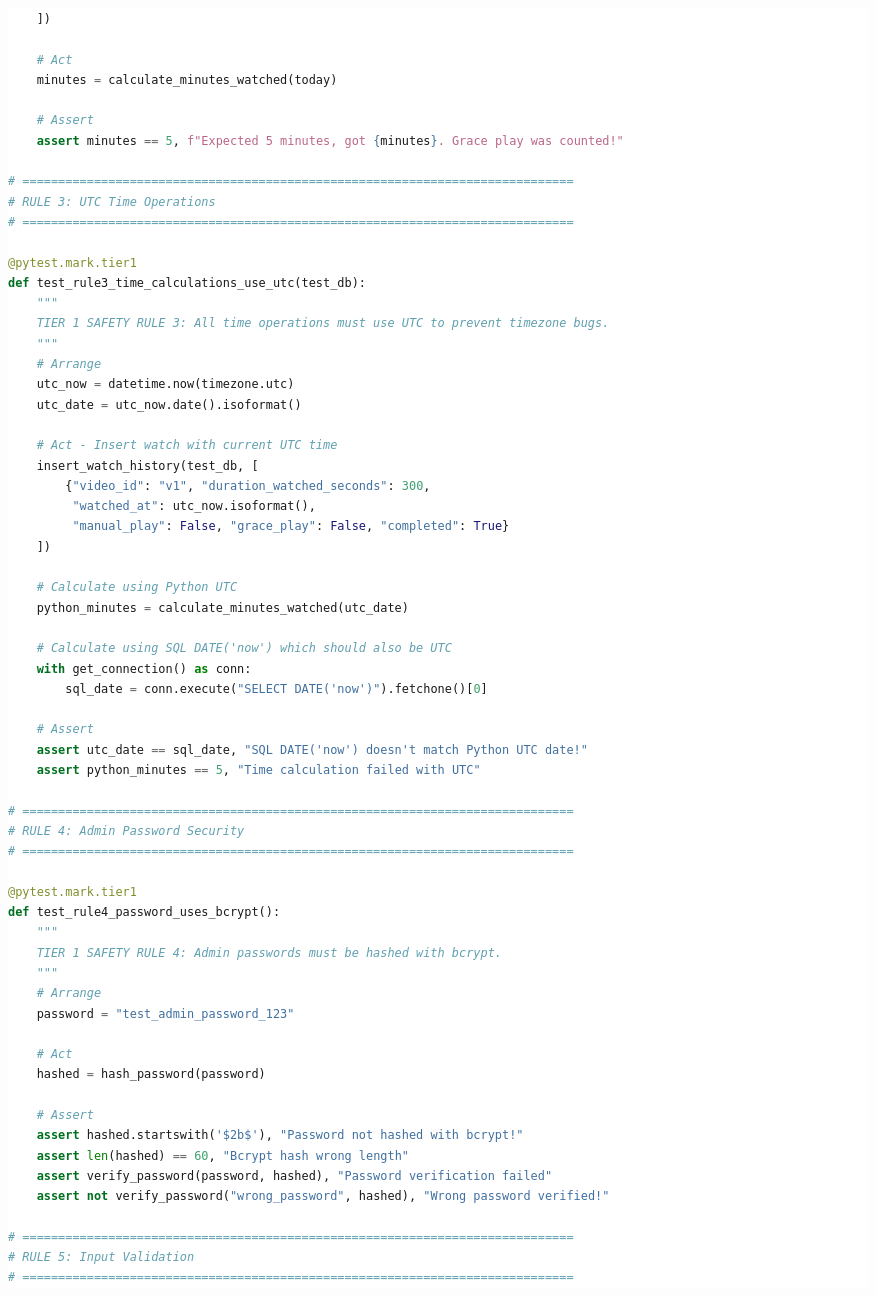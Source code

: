 ```python
    ])
    
    # Act
    minutes = calculate_minutes_watched(today)
    
    # Assert
    assert minutes == 5, f"Expected 5 minutes, got {minutes}. Grace play was counted!"

# =============================================================================
# RULE 3: UTC Time Operations
# =============================================================================

@pytest.mark.tier1
def test_rule3_time_calculations_use_utc(test_db):
    """
    TIER 1 SAFETY RULE 3: All time operations must use UTC to prevent timezone bugs.
    """
    # Arrange
    utc_now = datetime.now(timezone.utc)
    utc_date = utc_now.date().isoformat()
    
    # Act - Insert watch with current UTC time
    insert_watch_history(test_db, [
        {"video_id": "v1", "duration_watched_seconds": 300, 
         "watched_at": utc_now.isoformat(),
         "manual_play": False, "grace_play": False, "completed": True}
    ])
    
    # Calculate using Python UTC
    python_minutes = calculate_minutes_watched(utc_date)
    
    # Calculate using SQL DATE('now') which should also be UTC
    with get_connection() as conn:
        sql_date = conn.execute("SELECT DATE('now')").fetchone()[0]
    
    # Assert
    assert utc_date == sql_date, "SQL DATE('now') doesn't match Python UTC date!"
    assert python_minutes == 5, "Time calculation failed with UTC"

# =============================================================================
# RULE 4: Admin Password Security
# =============================================================================

@pytest.mark.tier1
def test_rule4_password_uses_bcrypt():
    """
    TIER 1 SAFETY RULE 4: Admin passwords must be hashed with bcrypt.
    """
    # Arrange
    password = "test_admin_password_123"
    
    # Act
    hashed = hash_password(password)
    
    # Assert
    assert hashed.startswith('$2b$'), "Password not hashed with bcrypt!"
    assert len(hashed) == 60, "Bcrypt hash wrong length"
    assert verify_password(password, hashed), "Password verification failed"
    assert not verify_password("wrong_password", hashed), "Wrong password verified!"

# =============================================================================
# RULE 5: Input Validation
# =============================================================================
```